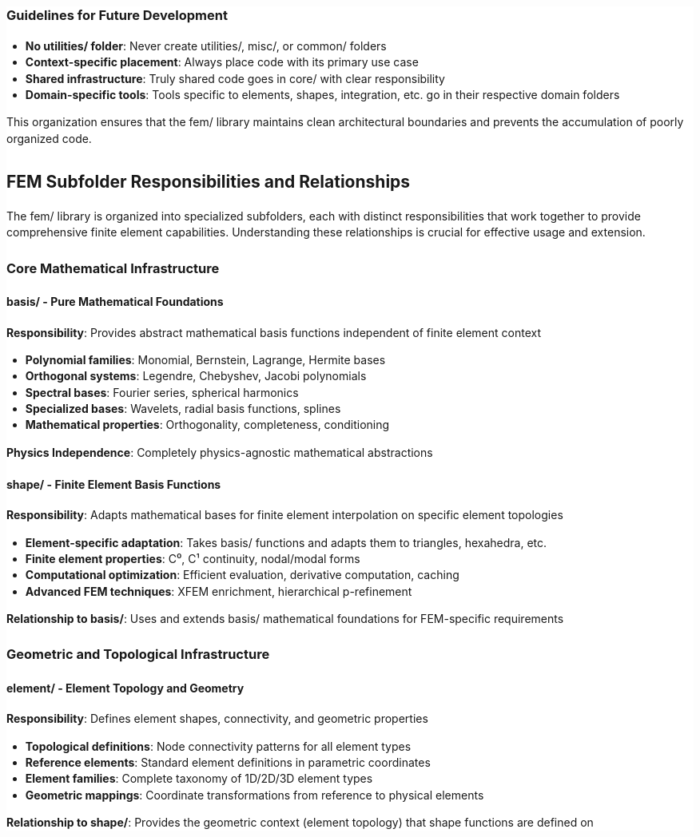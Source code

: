 ### **Guidelines for Future Development**

- **No utilities/ folder**: Never create utilities/, misc/, or common/ folders
- **Context-specific placement**: Always place code with its primary use case
- **Shared infrastructure**: Truly shared code goes in core/ with clear responsibility
- **Domain-specific tools**: Tools specific to elements, shapes, integration, etc. go in their respective domain folders

This organization ensures that the fem/ library maintains clean architectural boundaries and prevents the accumulation of poorly organized code.

## FEM Subfolder Responsibilities and Relationships

The fem/ library is organized into specialized subfolders, each with distinct responsibilities that work together to provide comprehensive finite element capabilities. Understanding these relationships is crucial for effective usage and extension.

### **Core Mathematical Infrastructure**

#### **basis/ - Pure Mathematical Foundations**
**Responsibility**: Provides abstract mathematical basis functions independent of finite element context
- **Polynomial families**: Monomial, Bernstein, Lagrange, Hermite bases
- **Orthogonal systems**: Legendre, Chebyshev, Jacobi polynomials
- **Spectral bases**: Fourier series, spherical harmonics
- **Specialized bases**: Wavelets, radial basis functions, splines
- **Mathematical properties**: Orthogonality, completeness, conditioning

**Physics Independence**: Completely physics-agnostic mathematical abstractions

#### **shape/ - Finite Element Basis Functions**
**Responsibility**: Adapts mathematical bases for finite element interpolation on specific element topologies
- **Element-specific adaptation**: Takes basis/ functions and adapts them to triangles, hexahedra, etc.
- **Finite element properties**: C⁰, C¹ continuity, nodal/modal forms
- **Computational optimization**: Efficient evaluation, derivative computation, caching
- **Advanced FEM techniques**: XFEM enrichment, hierarchical p-refinement

**Relationship to basis/**: Uses and extends basis/ mathematical foundations for FEM-specific requirements

### **Geometric and Topological Infrastructure**

#### **element/ - Element Topology and Geometry**
**Responsibility**: Defines element shapes, connectivity, and geometric properties
- **Topological definitions**: Node connectivity patterns for all element types
- **Reference elements**: Standard element definitions in parametric coordinates
- **Element families**: Complete taxonomy of 1D/2D/3D element types
- **Geometric mappings**: Coordinate transformations from reference to physical elements

**Relationship to shape/**: Provides the geometric context (element topology) that shape functions are defined on
